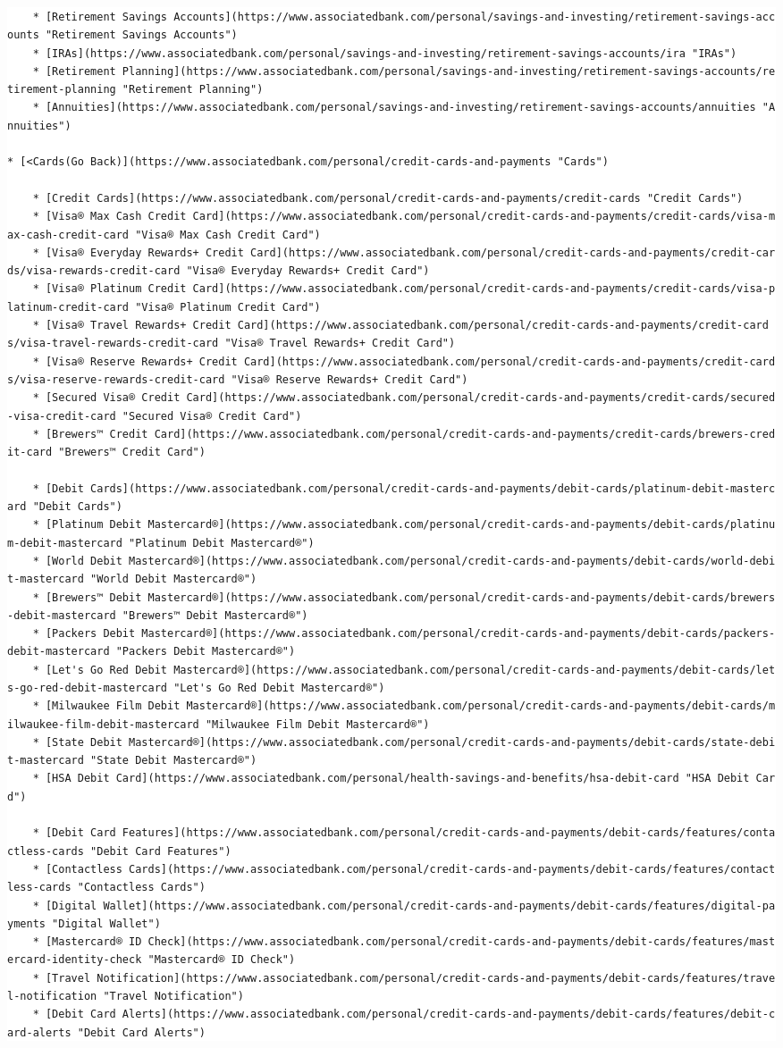         * [Retirement Savings Accounts](https://www.associatedbank.com/personal/savings-and-investing/retirement-savings-accounts "Retirement Savings Accounts")
        * [IRAs](https://www.associatedbank.com/personal/savings-and-investing/retirement-savings-accounts/ira "IRAs")
        * [Retirement Planning](https://www.associatedbank.com/personal/savings-and-investing/retirement-savings-accounts/retirement-planning "Retirement Planning")
        * [Annuities](https://www.associatedbank.com/personal/savings-and-investing/retirement-savings-accounts/annuities "Annuities")
        
    * [<Cards(Go Back)](https://www.associatedbank.com/personal/credit-cards-and-payments "Cards")
        
        * [Credit Cards](https://www.associatedbank.com/personal/credit-cards-and-payments/credit-cards "Credit Cards")
        * [Visa® Max Cash Credit Card](https://www.associatedbank.com/personal/credit-cards-and-payments/credit-cards/visa-max-cash-credit-card "Visa® Max Cash Credit Card")
        * [Visa® Everyday Rewards+ Credit Card](https://www.associatedbank.com/personal/credit-cards-and-payments/credit-cards/visa-rewards-credit-card "Visa® Everyday Rewards+ Credit Card")
        * [Visa® Platinum Credit Card](https://www.associatedbank.com/personal/credit-cards-and-payments/credit-cards/visa-platinum-credit-card "Visa® Platinum Credit Card")
        * [Visa® Travel Rewards+ Credit Card](https://www.associatedbank.com/personal/credit-cards-and-payments/credit-cards/visa-travel-rewards-credit-card "Visa® Travel Rewards+ Credit Card")
        * [Visa® Reserve Rewards+ Credit Card](https://www.associatedbank.com/personal/credit-cards-and-payments/credit-cards/visa-reserve-rewards-credit-card "Visa® Reserve Rewards+ Credit Card")
        * [Secured Visa® Credit Card](https://www.associatedbank.com/personal/credit-cards-and-payments/credit-cards/secured-visa-credit-card "Secured Visa® Credit Card")
        * [Brewers™ Credit Card](https://www.associatedbank.com/personal/credit-cards-and-payments/credit-cards/brewers-credit-card "Brewers™ Credit Card")
        
        * [Debit Cards](https://www.associatedbank.com/personal/credit-cards-and-payments/debit-cards/platinum-debit-mastercard "Debit Cards")
        * [Platinum Debit Mastercard®](https://www.associatedbank.com/personal/credit-cards-and-payments/debit-cards/platinum-debit-mastercard "Platinum Debit Mastercard®")
        * [World Debit Mastercard®](https://www.associatedbank.com/personal/credit-cards-and-payments/debit-cards/world-debit-mastercard "World Debit Mastercard®")
        * [Brewers™ Debit Mastercard®](https://www.associatedbank.com/personal/credit-cards-and-payments/debit-cards/brewers-debit-mastercard "Brewers™ Debit Mastercard®")
        * [Packers Debit Mastercard®](https://www.associatedbank.com/personal/credit-cards-and-payments/debit-cards/packers-debit-mastercard "Packers Debit Mastercard®")
        * [Let's Go Red Debit Mastercard®](https://www.associatedbank.com/personal/credit-cards-and-payments/debit-cards/lets-go-red-debit-mastercard "Let's Go Red Debit Mastercard®")
        * [Milwaukee Film Debit Mastercard®](https://www.associatedbank.com/personal/credit-cards-and-payments/debit-cards/milwaukee-film-debit-mastercard "Milwaukee Film Debit Mastercard®")
        * [State Debit Mastercard®](https://www.associatedbank.com/personal/credit-cards-and-payments/debit-cards/state-debit-mastercard "State Debit Mastercard®")
        * [HSA Debit Card](https://www.associatedbank.com/personal/health-savings-and-benefits/hsa-debit-card "HSA Debit Card")
        
        * [Debit Card Features](https://www.associatedbank.com/personal/credit-cards-and-payments/debit-cards/features/contactless-cards "Debit Card Features")
        * [Contactless Cards](https://www.associatedbank.com/personal/credit-cards-and-payments/debit-cards/features/contactless-cards "Contactless Cards")
        * [Digital Wallet](https://www.associatedbank.com/personal/credit-cards-and-payments/debit-cards/features/digital-payments "Digital Wallet")
        * [Mastercard® ID Check](https://www.associatedbank.com/personal/credit-cards-and-payments/debit-cards/features/mastercard-identity-check "Mastercard® ID Check")
        * [Travel Notification](https://www.associatedbank.com/personal/credit-cards-and-payments/debit-cards/features/travel-notification "Travel Notification")
        * [Debit Card Alerts](https://www.associatedbank.com/personal/credit-cards-and-payments/debit-cards/features/debit-card-alerts "Debit Card Alerts")
        